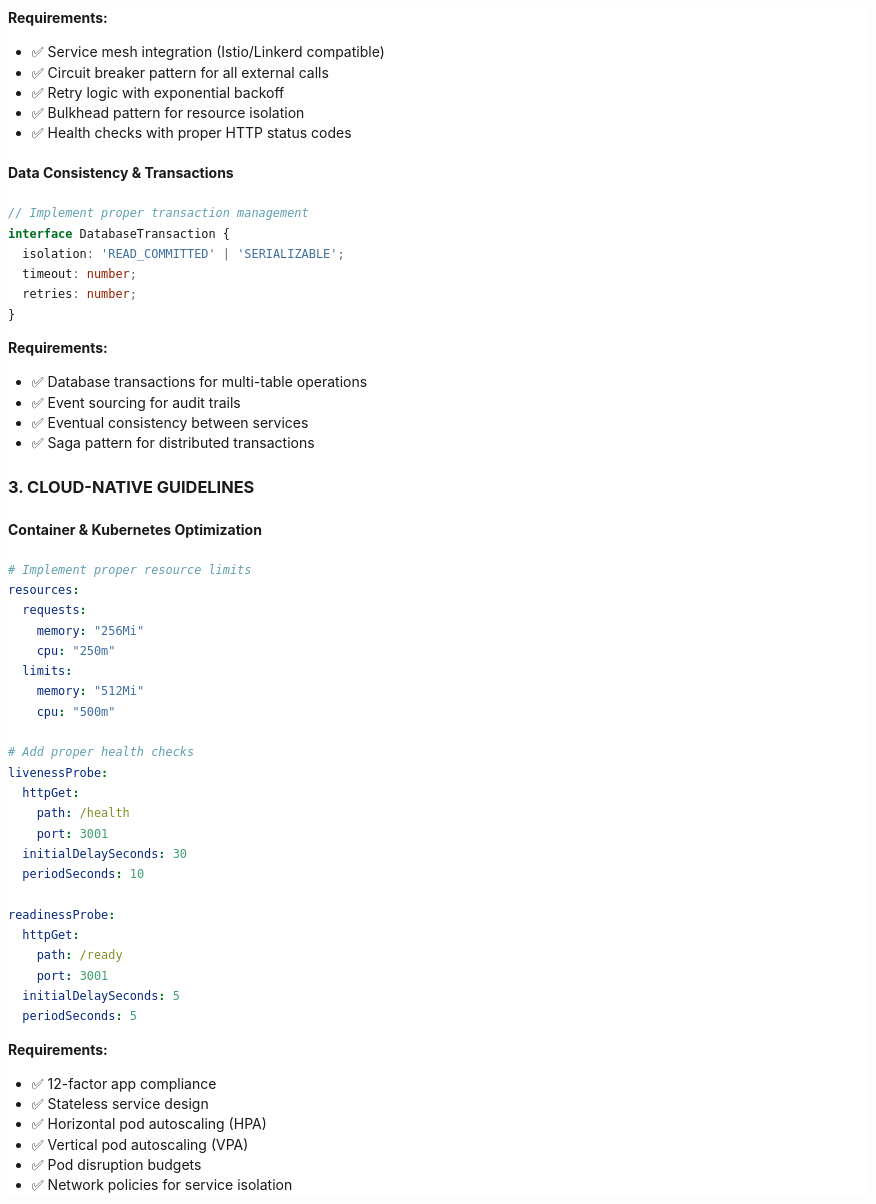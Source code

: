 **Requirements:**
- ✅ Service mesh integration (Istio/Linkerd compatible)
- ✅ Circuit breaker pattern for all external calls
- ✅ Retry logic with exponential backoff
- ✅ Bulkhead pattern for resource isolation
- ✅ Health checks with proper HTTP status codes

#### Data Consistency & Transactions
```typescript
// Implement proper transaction management
interface DatabaseTransaction {
  isolation: 'READ_COMMITTED' | 'SERIALIZABLE';
  timeout: number;
  retries: number;
}
```

**Requirements:**
- ✅ Database transactions for multi-table operations
- ✅ Event sourcing for audit trails
- ✅ Eventual consistency between services
- ✅ Saga pattern for distributed transactions

### 3. CLOUD-NATIVE GUIDELINES

#### Container & Kubernetes Optimization
```yaml
# Implement proper resource limits
resources:
  requests:
    memory: "256Mi"
    cpu: "250m"
  limits:
    memory: "512Mi" 
    cpu: "500m"
    
# Add proper health checks
livenessProbe:
  httpGet:
    path: /health
    port: 3001
  initialDelaySeconds: 30
  periodSeconds: 10
  
readinessProbe:
  httpGet:
    path: /ready
    port: 3001
  initialDelaySeconds: 5
  periodSeconds: 5
```

**Requirements:**
- ✅ 12-factor app compliance
- ✅ Stateless service design
- ✅ Horizontal pod autoscaling (HPA)
- ✅ Vertical pod autoscaling (VPA)
- ✅ Pod disruption budgets
- ✅ Network policies for service isolation
